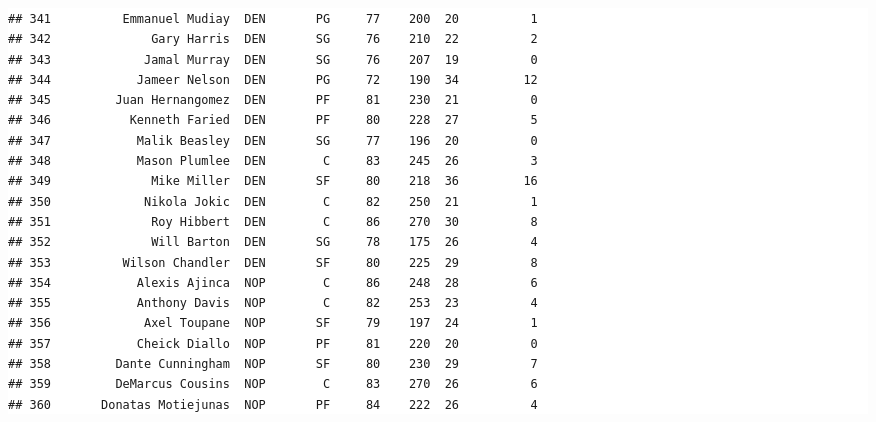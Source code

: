     ## 341          Emmanuel Mudiay  DEN       PG     77    200  20          1
    ## 342              Gary Harris  DEN       SG     76    210  22          2
    ## 343             Jamal Murray  DEN       SG     76    207  19          0
    ## 344            Jameer Nelson  DEN       PG     72    190  34         12
    ## 345         Juan Hernangomez  DEN       PF     81    230  21          0
    ## 346           Kenneth Faried  DEN       PF     80    228  27          5
    ## 347            Malik Beasley  DEN       SG     77    196  20          0
    ## 348            Mason Plumlee  DEN        C     83    245  26          3
    ## 349              Mike Miller  DEN       SF     80    218  36         16
    ## 350             Nikola Jokic  DEN        C     82    250  21          1
    ## 351              Roy Hibbert  DEN        C     86    270  30          8
    ## 352              Will Barton  DEN       SG     78    175  26          4
    ## 353          Wilson Chandler  DEN       SF     80    225  29          8
    ## 354            Alexis Ajinca  NOP        C     86    248  28          6
    ## 355            Anthony Davis  NOP        C     82    253  23          4
    ## 356             Axel Toupane  NOP       SF     79    197  24          1
    ## 357            Cheick Diallo  NOP       PF     81    220  20          0
    ## 358         Dante Cunningham  NOP       SF     80    230  29          7
    ## 359         DeMarcus Cousins  NOP        C     83    270  26          6
    ## 360       Donatas Motiejunas  NOP       PF     84    222  26          4